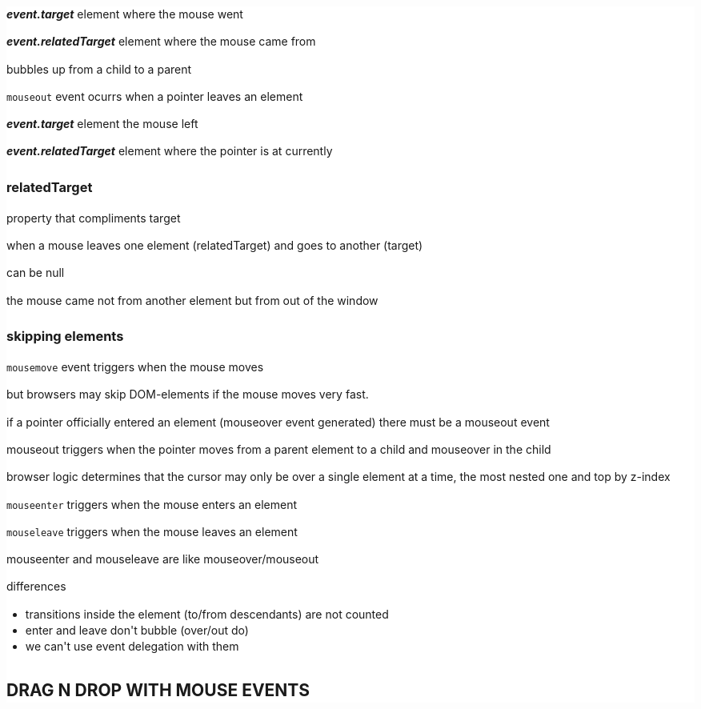***event.target***
element where the mouse went

***event.relatedTarget***
element where the mouse came from
    
bubbles up from a child to a parent

`mouseout`
event ocurrs when a pointer leaves an element
    
***event.target***
element the mouse left

***event.relatedTarget***
element where the pointer is at currently
  
### **relatedTarget**

property that compliments target

when a mouse leaves one element (relatedTarget) and goes to another (target)

can be null

the mouse came not from another element but from out of the window
  
### **skipping elements**
    
`mousemove`
event triggers when the mouse moves

but browsers may skip DOM-elements if the mouse moves very fast.
  
if a pointer officially entered an element (mouseover event generated) there must be a mouseout event

mouseout triggers when the pointer moves from a parent element to a child and mouseover in the child

browser logic determines that the cursor may only be over a single element at a time, the most nested one and top by z-index

`mouseenter`
triggers when the mouse enters an element

`mouseleave`
triggers when the mouse leaves an element
  
mouseenter and mouseleave are like mouseover/mouseout
    
differences
- transitions inside the element (to/from descendants) are not counted
- enter and leave don't bubble (over/out do)
- we can't use event delegation with them

## **DRAG N DROP WITH MOUSE EVENTS**
